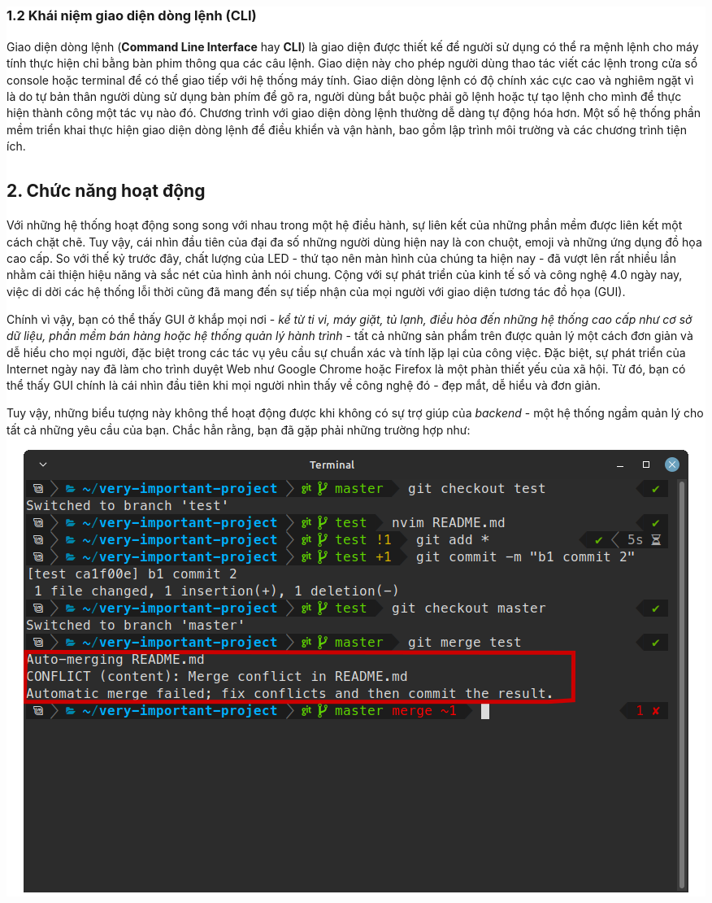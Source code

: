 ### 1.2 Khái niệm giao diện dòng lệnh (CLI)

Giao diện dòng lệnh (**Command Line Interface** hay **CLI**) là giao diện được thiết kế để người sử dụng có thể ra mệnh lệnh cho máy tính thực hiện chỉ bằng bàn phim thông qua các câu lệnh. Giao diện này cho phép người dùng thao tác viết các lệnh trong cửa sổ console hoặc terminal để có thể giao tiếp với hệ thống máy tính. Giao diện dòng lệnh có độ chính xác cực cao và nghiêm ngặt vì là do tự bản thân người dùng sử dụng bàn phím để gõ ra, người dùng bắt buộc phải gõ lệnh hoặc tự tạo lệnh cho mình để thực hiện thành công một tác vụ nào đó. Chương trình với giao diện dòng lệnh thường dễ dàng tự động hóa hơn. Một số hệ thống phần mềm triển khai thực hiện giao diện dòng lệnh để điều khiển và vận hành, bao gồm lập trình môi trường và các chương trình tiện ích.

## 2. Chức năng hoạt động

Với những hệ thống hoạt động song song với nhau trong một hệ điều hành, sự liên kết của những phần mềm được liên kết một cách chặt chẽ. Tuy vậy, cái nhìn đầu tiên của đại đa số những người dùng hiện nay là con chuột, emoji và những ứng dụng đồ họa cao cấp. So với thế kỷ trước đây, chất lượng của LED - thứ tạo nên màn hình của chúng ta hiện nay - đã vượt lên rất nhiều lần nhằm cải thiện hiệu năng và sắc nét của hình ảnh nói chung. Cộng với sự phát triển của kinh tế số và công nghệ 4.0 ngày nay, việc di dời các hệ thống lỗi thời cũng đã mang đến sự tiếp nhận của mọi người với giao diện tương tác đồ họa (GUI).

Chính vì vậy, bạn có thể thấy GUI ở khắp mọi nơi - *kể từ ti vi, máy giặt, tủ lạnh, điều hòa đến những hệ thống cao cấp như cơ sở dữ liệu, phần mềm bán hàng hoặc hệ thống quản lý hành trình* - tất cả những sản phẩm trên được quản lý một cách đơn giản và dễ hiểu cho mọi người, đặc biệt trong các tác vụ yêu cầu sự chuẩn xác và tính lặp lại của công việc. Đặc biệt, sự phát triển của Internet ngày nay đã làm cho trình duyệt Web như Google Chrome hoặc Firefox là một phàn thiết yếu của xã hội. Từ đó, bạn có thể thấy GUI chính là cái nhìn đầu tiên khi mọi người nhìn thấy về công nghệ đó - đẹp mắt, dễ hiểu và đơn giản.

Tuy vậy, những biểu tượng này không thể hoạt động được khi không có sự trợ giúp của *backend* - một hệ thống ngầm quản lý cho tất cả những yêu cầu của bạn. Chắc hẳn rằng, bạn đã gặp phải những trường hợp như:

<p style="text-align: center;"><img src="\assets\images\posts\2022-05-13-GUI-vs-CLI\img-1.png" alt="img-1.png"></p>
